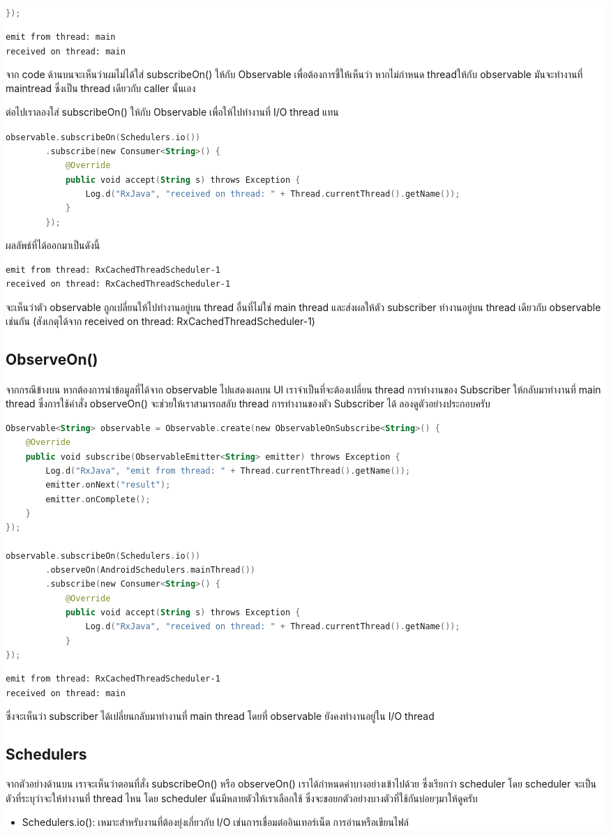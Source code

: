 ```kotlin
});
```
```text
emit from thread: main
received on thread: main
```
จาก code ด้านบนจะเห็นว่าผมไม่ได้ใส่ subscribeOn() ให้กับ Observable เพื่อต้องการชี้ให้เห็นว่า หากไม่กำหนด threadให้กับ observable มันจะทำงานที่ maintread ซึ่งเป็น thread เดียวกับ caller นั้นเอง

ต่อไปเราลองใส่ subscribeOn() ให้กับ Observable เพื่อให้ไปทำงานที่ I/O thread แทน
```kotlin
observable.subscribeOn(Schedulers.io())
        .subscribe(new Consumer<String>() {
            @Override
            public void accept(String s) throws Exception {
                Log.d("RxJava", "received on thread: " + Thread.currentThread().getName());
            }
        });
```
ผลลัพธ์ที่ได้ออกมาเป็นดังนี้
```text
emit from thread: RxCachedThreadScheduler-1
received on thread: RxCachedThreadScheduler-1
```
จะเห็นว่าตัว observable ถูกเปลี่ยนให้ไปทำงานอยู่บน thread อื่นที่ไม่ใช่ main thread และส่งผลให้ตัว subscriber ทำงานอยู่บน thread เดียวกับ observable เช่นกัน (สังเกตุได้จาก received on thread: RxCachedThreadScheduler-1)
## ObserveOn()
จากกรณีข้างบน หากต้องการนำข้อมูลที่ได้จาก observable ไปแสดงผลบน UI เราจำเป็นที่จะต้องเปลี่ยน thread การทำงานของ Subscriber ให้กลับมาทำงานที่ main thread ซึ่งการใช้คำสั่ง observeOn() จะช่วยให้เราสามารถสลับ thread การทำงานของตัว Subscriber ได้ ลองดูตัวอย่างประกอบครับ
```kotlin
Observable<String> observable = Observable.create(new ObservableOnSubscribe<String>() {
    @Override
    public void subscribe(ObservableEmitter<String> emitter) throws Exception {
        Log.d("RxJava", "emit from thread: " + Thread.currentThread().getName());
        emitter.onNext("result");
        emitter.onComplete();
    }
});

observable.subscribeOn(Schedulers.io())
        .observeOn(AndroidSchedulers.mainThread())
        .subscribe(new Consumer<String>() {
            @Override
            public void accept(String s) throws Exception {
                Log.d("RxJava", "received on thread: " + Thread.currentThread().getName());
            }
});
```
```text
emit from thread: RxCachedThreadScheduler-1
received on thread: main
```
ซึ่งจะเห็นว่า subscriber ได้เปลี่ยนกลับมาทำงานที่ main thread โดยที่ observable ยังคงทำงานอยู่ใน I/O thread
## Schedulers
จากตัวอย่างด้านบน เราจะเห็นว่าตอนที่สั่ง subscribeOn() หรือ observeOn() เราได้กำหนดค่าบางอย่างเข้าไปด้วย ซึ่งเรียกว่า scheduler โดย scheduler จะเป็นตัวที่ระบุว่าจะให้ทำงานที่ thread ไหน โดย scheduler นั้นมีหลายตัวให้เราเลือกใช้ ซึ่งจะขอยกตัวอย่างบางตัวที่ใช้กันบ่อยๆมาให้ดูครับ
* Schedulers.io(): เหมาะสำหรับงานที่ต้องยุ่งเกี่ยวกับ I/O เช่นการเชื่อมต่ออินเทอร์เน็ต การอ่านหรือเขียนไฟล์